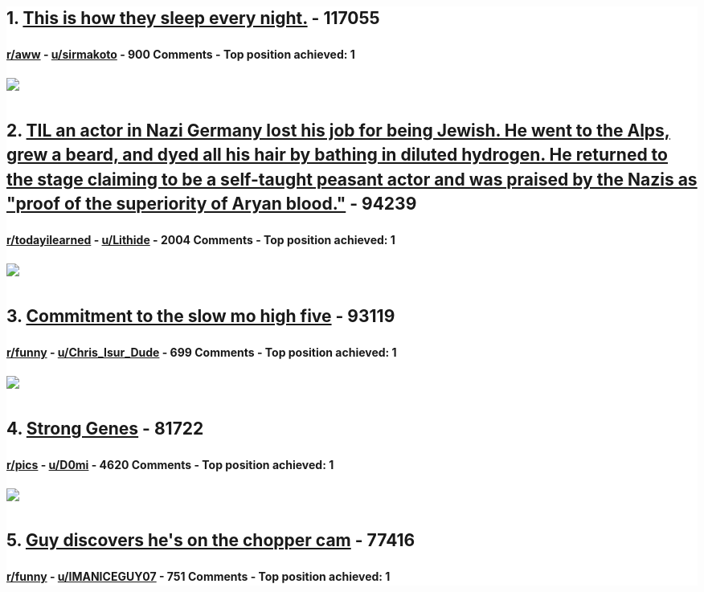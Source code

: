 ## 1. [This is how they sleep every night.](http://reddit.com/r/aww/comments/9yvn9w/this_is_how_they_sleep_every_night/) - 117055
#### [r/aww](http://reddit.com/r/aww) - [u/sirmakoto](http://reddit.com/u/sirmakoto) - 900 Comments - Top position achieved: 1

<a href="https://i.imgur.com/NzETyop.gifv"><img src="https://b.thumbs.redditmedia.com/WjRRCHSATzT_3qMJvslRcKvuaEEomtMji1ljc--bzso.jpg"></img></a>

## 2. [TIL an actor in Nazi Germany lost his job for being Jewish. He went to the Alps, grew a beard, and dyed all his hair by bathing in diluted hydrogen. He returned to the stage claiming to be a self-taught peasant actor and was praised by the Nazis as "proof of the superiority of Aryan blood."](http://reddit.com/r/todayilearned/comments/9yr8ru/til_an_actor_in_nazi_germany_lost_his_job_for/) - 94239
#### [r/todayilearned](http://reddit.com/r/todayilearned) - [u/Lithide](http://reddit.com/u/Lithide) - 2004 Comments - Top position achieved: 1

<a href="https://en.wikipedia.org/wiki/Lionel_Royce"><img src="https://b.thumbs.redditmedia.com/EwKPrQD77Gg6lew1cqayC710CzbHcre7Djp4vgIMFbI.jpg"></img></a>

## 3. [Commitment to the slow mo high five](http://reddit.com/r/funny/comments/9yqhxy/commitment_to_the_slow_mo_high_five/) - 93119
#### [r/funny](http://reddit.com/r/funny) - [u/Chris_Isur_Dude](http://reddit.com/u/Chris_Isur_Dude) - 699 Comments - Top position achieved: 1

<a href="https://v.redd.it/3mb43ra2bgz11"><img src="https://b.thumbs.redditmedia.com/OGD3hwOGL1gFblJlwJKtKctYlLi_6NVRltcA8Kbku5U.jpg"></img></a>

## 4. [Strong Genes](http://reddit.com/r/pics/comments/9ys31b/strong_genes/) - 81722
#### [r/pics](http://reddit.com/r/pics) - [u/D0mi](http://reddit.com/u/D0mi) - 4620 Comments - Top position achieved: 1

<a href="https://i.imgur.com/f7ZzRto.jpg"><img src="https://b.thumbs.redditmedia.com/o3_3KdswL_1E8--SiAqw4jLZXS8LywnChrKSi8hSFjU.jpg"></img></a>

## 5. [Guy discovers he's on the chopper cam](http://reddit.com/r/funny/comments/9yvtzq/guy_discovers_hes_on_the_chopper_cam/) - 77416
#### [r/funny](http://reddit.com/r/funny) - [u/IMANICEGUY07](http://reddit.com/u/IMANICEGUY07) - 751 Comments - Top position achieved: 1
